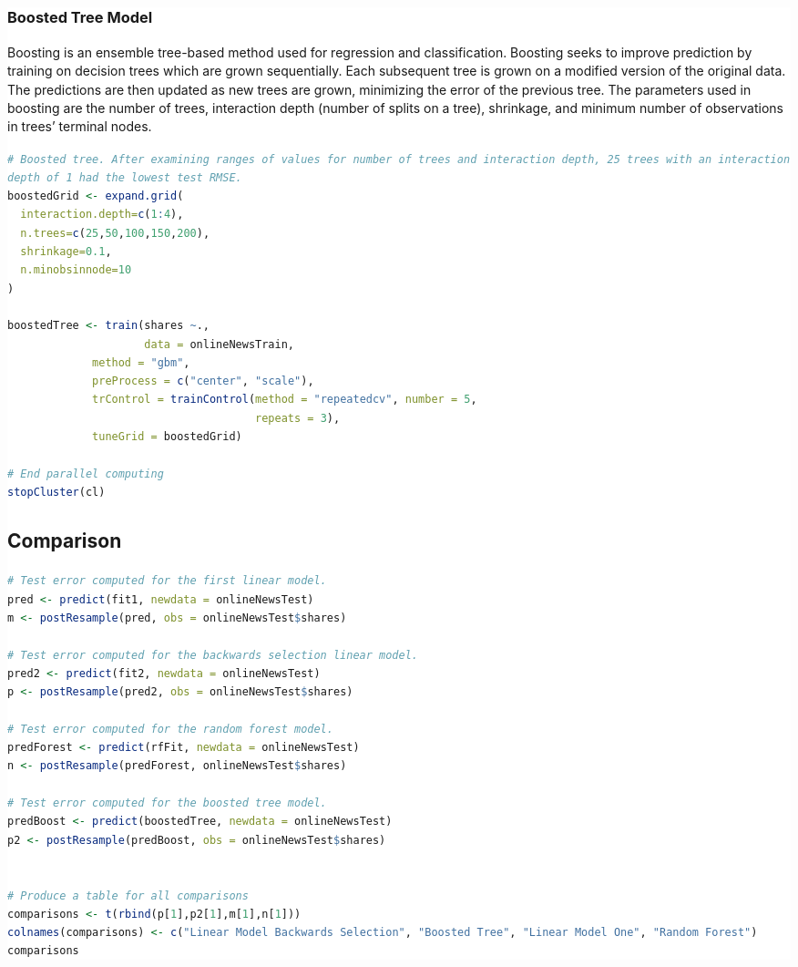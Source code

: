 ### Boosted Tree Model

Boosting is an ensemble tree-based method used for regression and
classification. Boosting seeks to improve prediction by training on
decision trees which are grown sequentially. Each subsequent tree is
grown on a modified version of the original data. The predictions are
then updated as new trees are grown, minimizing the error of the
previous tree. The parameters used in boosting are the number of trees,
interaction depth (number of splits on a tree), shrinkage, and minimum
number of observations in trees’ terminal nodes.

``` r
# Boosted tree. After examining ranges of values for number of trees and interaction depth, 25 trees with an interaction depth of 1 had the lowest test RMSE.
boostedGrid <- expand.grid(
  interaction.depth=c(1:4), 
  n.trees=c(25,50,100,150,200),
  shrinkage=0.1,
  n.minobsinnode=10
)

boostedTree <- train(shares ~., 
                     data = onlineNewsTrain,
             method = "gbm",
             preProcess = c("center", "scale"),
             trControl = trainControl(method = "repeatedcv", number = 5,
                                      repeats = 3),
             tuneGrid = boostedGrid)

# End parallel computing
stopCluster(cl)
```

## Comparison

``` r
# Test error computed for the first linear model.
pred <- predict(fit1, newdata = onlineNewsTest)
m <- postResample(pred, obs = onlineNewsTest$shares)

# Test error computed for the backwards selection linear model.
pred2 <- predict(fit2, newdata = onlineNewsTest)
p <- postResample(pred2, obs = onlineNewsTest$shares)

# Test error computed for the random forest model.
predForest <- predict(rfFit, newdata = onlineNewsTest)
n <- postResample(predForest, onlineNewsTest$shares)

# Test error computed for the boosted tree model.
predBoost <- predict(boostedTree, newdata = onlineNewsTest)
p2 <- postResample(predBoost, obs = onlineNewsTest$shares)


# Produce a table for all comparisons
comparisons <- t(rbind(p[1],p2[1],m[1],n[1]))
colnames(comparisons) <- c("Linear Model Backwards Selection", "Boosted Tree", "Linear Model One", "Random Forest")
comparisons
```
